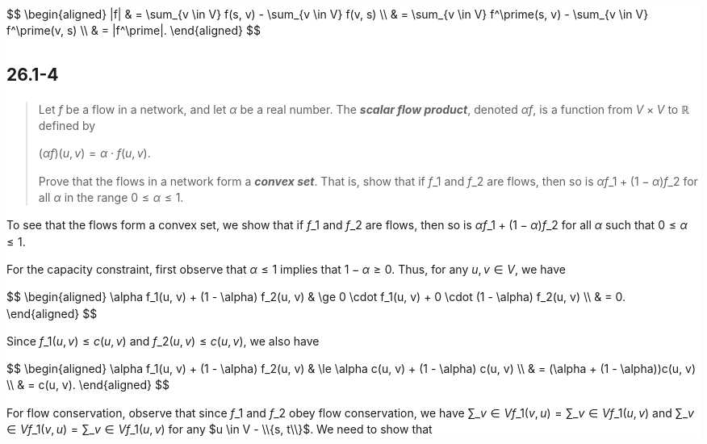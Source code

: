 <div>
$$
\begin{aligned}
|f| & = \sum_{v \in V} f(s, v) - \sum_{v \in V} f(v, s) \\
    & = \sum_{v \in V} f^\prime(s, v) - \sum_{v \in V} f^\prime(v, s) \\
    & = |f^\prime|.
\end{aligned}
$$
</div>

## 26.1-4

> Let $f$ be a flow in a network, and let $\alpha$ be a real number. The __*scalar flow product*__, denoted $\alpha f$, is a function from $V \times V$ to $\mathbb{R}$ defined by
> 
> $(\alpha f)(u, v) = \alpha \cdot f(u, v)$.
> 
> Prove that the flows in a network form a __*convex set*__. That is, show that if $f\_1$ and $f\_2$ are flows, then so is $\alpha f\_1 + (1 - \alpha) f\_2$ for all $\alpha$ in the range $0 \le \alpha \le 1$.

To see that the flows form a convex set, we show that if $f\_1$ and $f\_2$ are flows, then so is $\alpha f\_1 + (1 - \alpha) f\_2$ for all $\alpha$ such that $0 \le \alpha \le 1$.

For the capacity constraint, first observe that $\alpha \le 1$ implies that $1 - \alpha \ge 0$. Thus, for any $u, v \in V$, we have

<div>
$$
\begin{aligned}
\alpha f_1(u, v) + (1 - \alpha) f_2(u, v)
    & \ge 0 \cdot f_1(u, v) + 0 \cdot (1 - \alpha) f_2(u, v) \\
    & =   0.
\end{aligned}
$$
</div>

Since $f\_1(u, v) \le c(u, v)$ and $f\_2(u, v) \le c(u, v)$, we also have

<div>
$$
\begin{aligned}
\alpha f_1(u, v) + (1 - \alpha) f_2(u, v)
    & \le \alpha c(u, v) + (1 - \alpha) c(u, v) \\
    & =   (\alpha + (1 - \alpha))c(u, v) \\
    & =   c(u, v).
\end{aligned}
$$
</div>

For flow conservation, observe that since $f\_1$ and $f\_2$ obey flow conservation, we have $\sum\_{v \in V} f\_1(v, u) = \sum\_{v \in V} f\_1(u, v)$ and $\sum\_{v \in V} f\_1(v, u) = \sum\_{v \in V} f\_1(u, v)$ for any $u \in V - \\{s, t\\}$. We need to show that

